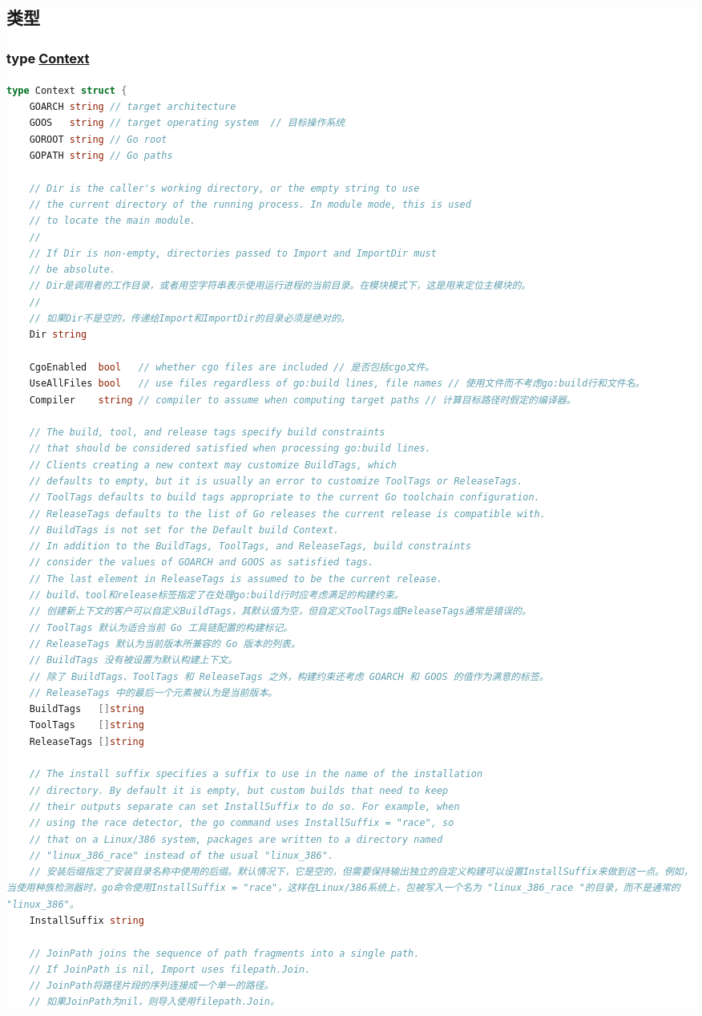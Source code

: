 ## 类型

### type [Context](https://cs.opensource.google/go/go/+/go1.20.1:src/go/build/build.go;l=34) 

``` go linenums="1"
type Context struct {
	GOARCH string // target architecture
	GOOS   string // target operating system  // 目标操作系统
	GOROOT string // Go root
	GOPATH string // Go paths

	// Dir is the caller's working directory, or the empty string to use
	// the current directory of the running process. In module mode, this is used
	// to locate the main module.
	//
	// If Dir is non-empty, directories passed to Import and ImportDir must
	// be absolute.
	// Dir是调用者的工作目录，或者用空字符串表示使用运行进程的当前目录。在模块模式下，这是用来定位主模块的。
	//
	// 如果Dir不是空的，传递给Import和ImportDir的目录必须是绝对的。
	Dir string

	CgoEnabled  bool   // whether cgo files are included // 是否包括cgo文件。
	UseAllFiles bool   // use files regardless of go:build lines, file names // 使用文件而不考虑go:build行和文件名。
	Compiler    string // compiler to assume when computing target paths // 计算目标路径时假定的编译器。

	// The build, tool, and release tags specify build constraints
	// that should be considered satisfied when processing go:build lines.
	// Clients creating a new context may customize BuildTags, which
	// defaults to empty, but it is usually an error to customize ToolTags or ReleaseTags.
	// ToolTags defaults to build tags appropriate to the current Go toolchain configuration.
	// ReleaseTags defaults to the list of Go releases the current release is compatible with.
	// BuildTags is not set for the Default build Context.
	// In addition to the BuildTags, ToolTags, and ReleaseTags, build constraints
	// consider the values of GOARCH and GOOS as satisfied tags.
	// The last element in ReleaseTags is assumed to be the current release.
	// build、tool和release标签指定了在处理go:build行时应考虑满足的构建约束。
	// 创建新上下文的客户可以自定义BuildTags，其默认值为空，但自定义ToolTags或ReleaseTags通常是错误的。
	// ToolTags 默认为适合当前 Go 工具链配置的构建标记。
	// ReleaseTags 默认为当前版本所兼容的 Go 版本的列表。
	// BuildTags 没有被设置为默认构建上下文。
	// 除了 BuildTags、ToolTags 和 ReleaseTags 之外，构建约束还考虑 GOARCH 和 GOOS 的值作为满意的标签。
	// ReleaseTags 中的最后一个元素被认为是当前版本。
	BuildTags   []string
	ToolTags    []string
	ReleaseTags []string

	// The install suffix specifies a suffix to use in the name of the installation
	// directory. By default it is empty, but custom builds that need to keep
	// their outputs separate can set InstallSuffix to do so. For example, when
	// using the race detector, the go command uses InstallSuffix = "race", so
	// that on a Linux/386 system, packages are written to a directory named
	// "linux_386_race" instead of the usual "linux_386".
	// 安装后缀指定了安装目录名称中使用的后缀。默认情况下，它是空的，但需要保持输出独立的自定义构建可以设置InstallSuffix来做到这一点。例如，当使用种族检测器时，go命令使用InstallSuffix = "race"，这样在Linux/386系统上，包被写入一个名为 "linux_386_race "的目录，而不是通常的 "linux_386"。
	InstallSuffix string

	// JoinPath joins the sequence of path fragments into a single path.
	// If JoinPath is nil, Import uses filepath.Join.
	// JoinPath将路径片段的序列连接成一个单一的路径。
	// 如果JoinPath为nil，则导入使用filepath.Join。
```